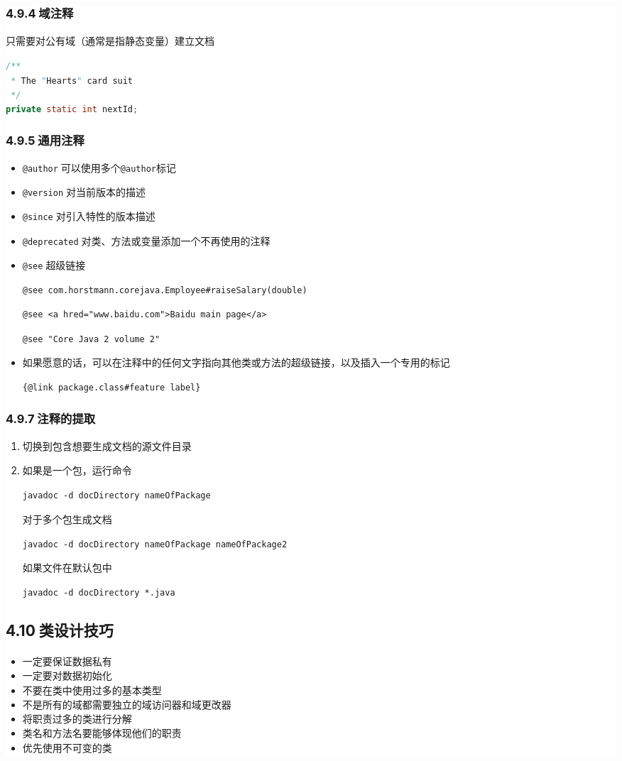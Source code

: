 ### 4.9.4 域注释

只需要对公有域（通常是指静态变量）建立文档

```java
/**
 * The "Hearts" card suit
 */
private static int nextId;
```

### 4.9.5 通用注释

* `@author` 可以使用多个`@author`标记

* `@version` 对当前版本的描述

* `@since` 对引入特性的版本描述

* `@deprecated` 对类、方法或变量添加一个不再使用的注释

* `@see` 超级链接

  `@see com.horstmann.corejava.Employee#raiseSalary(double)`

  `@see <a hred="www.baidu.com">Baidu main page</a>`

  `@see "Core Java 2 volume 2"`

* 如果愿意的话，可以在注释中的任何文字指向其他类或方法的超级链接，以及插入一个专用的标记

  `{@link package.class#feature label}`

### 4.9.7 注释的提取

1. 切换到包含想要生成文档的源文件目录

2. 如果是一个包，运行命令

   `javadoc -d docDirectory nameOfPackage`

   对于多个包生成文档

   `javadoc -d docDirectory nameOfPackage nameOfPackage2`

   如果文件在默认包中

   `javadoc -d docDirectory *.java`

## 4.10 类设计技巧

* 一定要保证数据私有
* 一定要对数据初始化
* 不要在类中使用过多的基本类型
* 不是所有的域都需要独立的域访问器和域更改器
* 将职责过多的类进行分解
* 类名和方法名要能够体现他们的职责
* 优先使用不可变的类

